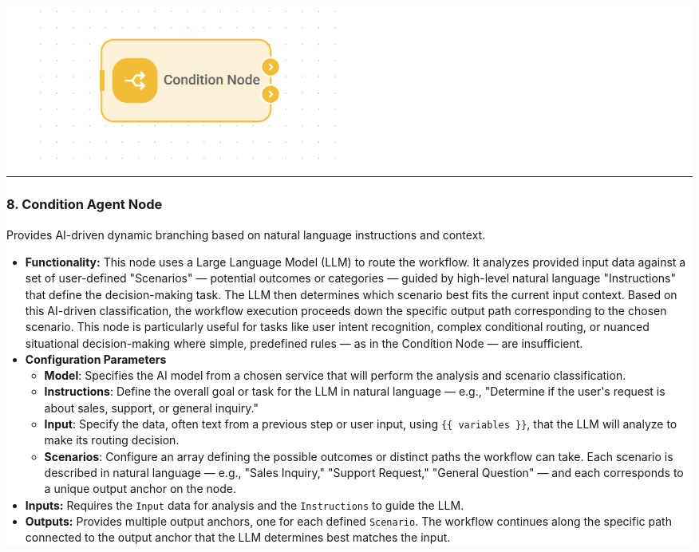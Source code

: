 <figure><picture><source srcset="../.gitbook/assets/agentflowv2/darkmode/v2-08-d.png" media="(prefers-color-scheme: dark)"><img src="../.gitbook/assets/agentflowv2/v2-08.png" alt="" width="375"></picture><figcaption></figcaption></figure>

***

### **8. Condition Agent Node**

Provides AI-driven dynamic branching based on natural language instructions and context.

* **Functionality:** This node uses a Large Language Model (LLM) to route the workflow. It analyzes provided input data against a set of user-defined "Scenarios" — potential outcomes or categories — guided by high-level natural language "Instructions" that define the decision-making task. The LLM then determines which scenario best fits the current input context. Based on this AI-driven classification, the workflow execution proceeds down the specific output path corresponding to the chosen scenario. This node is particularly useful for tasks like user intent recognition, complex conditional routing, or nuanced situational decision-making where simple, predefined rules — as in the Condition Node — are insufficient.
* **Configuration Parameters**
  * **Model**: Specifies the AI model from a chosen service that will perform the analysis and scenario classification.
  * **Instructions**: Define the overall goal or task for the LLM in natural language — e.g., "Determine if the user's request is about sales, support, or general inquiry."
  * **Input**: Specify the data, often text from a previous step or user input, using `{{ variables }}`, that the LLM will analyze to make its routing decision.
  * **Scenarios**: Configure an array defining the possible outcomes or distinct paths the workflow can take. Each scenario is described in natural language — e.g., "Sales Inquiry," "Support Request," "General Question" — and each corresponds to a unique output anchor on the node.
* **Inputs:** Requires the `Input` data for analysis and the `Instructions` to guide the LLM.
* **Outputs:** Provides multiple output anchors, one for each defined `Scenario`. The workflow continues along the specific path connected to the output anchor that the LLM determines best matches the input.

